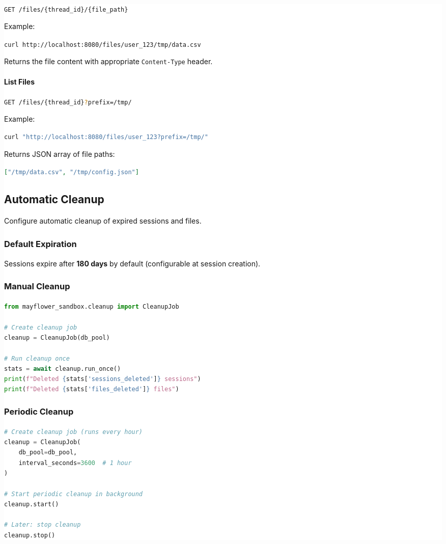 ```bash
GET /files/{thread_id}/{file_path}
```

Example:
```bash
curl http://localhost:8080/files/user_123/tmp/data.csv
```

Returns the file content with appropriate `Content-Type` header.

#### List Files

```bash
GET /files/{thread_id}?prefix=/tmp/
```

Example:
```bash
curl "http://localhost:8080/files/user_123?prefix=/tmp/"
```

Returns JSON array of file paths:
```json
["/tmp/data.csv", "/tmp/config.json"]
```

## Automatic Cleanup

Configure automatic cleanup of expired sessions and files.

### Default Expiration

Sessions expire after **180 days** by default (configurable at session creation).

### Manual Cleanup

```python
from mayflower_sandbox.cleanup import CleanupJob

# Create cleanup job
cleanup = CleanupJob(db_pool)

# Run cleanup once
stats = await cleanup.run_once()
print(f"Deleted {stats['sessions_deleted']} sessions")
print(f"Deleted {stats['files_deleted']} files")
```

### Periodic Cleanup

```python
# Create cleanup job (runs every hour)
cleanup = CleanupJob(
    db_pool=db_pool,
    interval_seconds=3600  # 1 hour
)

# Start periodic cleanup in background
cleanup.start()

# Later: stop cleanup
cleanup.stop()
```
